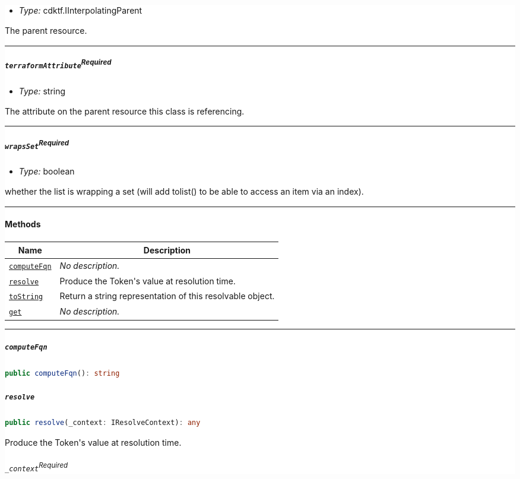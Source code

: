 - *Type:* cdktf.IInterpolatingParent

The parent resource.

---

##### `terraformAttribute`<sup>Required</sup> <a name="terraformAttribute" id="@cdktf/provider-spotinst.multaiTarget.MultaiTargetTagsList.Initializer.parameter.terraformAttribute"></a>

- *Type:* string

The attribute on the parent resource this class is referencing.

---

##### `wrapsSet`<sup>Required</sup> <a name="wrapsSet" id="@cdktf/provider-spotinst.multaiTarget.MultaiTargetTagsList.Initializer.parameter.wrapsSet"></a>

- *Type:* boolean

whether the list is wrapping a set (will add tolist() to be able to access an item via an index).

---

#### Methods <a name="Methods" id="Methods"></a>

| **Name** | **Description** |
| --- | --- |
| <code><a href="#@cdktf/provider-spotinst.multaiTarget.MultaiTargetTagsList.computeFqn">computeFqn</a></code> | *No description.* |
| <code><a href="#@cdktf/provider-spotinst.multaiTarget.MultaiTargetTagsList.resolve">resolve</a></code> | Produce the Token's value at resolution time. |
| <code><a href="#@cdktf/provider-spotinst.multaiTarget.MultaiTargetTagsList.toString">toString</a></code> | Return a string representation of this resolvable object. |
| <code><a href="#@cdktf/provider-spotinst.multaiTarget.MultaiTargetTagsList.get">get</a></code> | *No description.* |

---

##### `computeFqn` <a name="computeFqn" id="@cdktf/provider-spotinst.multaiTarget.MultaiTargetTagsList.computeFqn"></a>

```typescript
public computeFqn(): string
```

##### `resolve` <a name="resolve" id="@cdktf/provider-spotinst.multaiTarget.MultaiTargetTagsList.resolve"></a>

```typescript
public resolve(_context: IResolveContext): any
```

Produce the Token's value at resolution time.

###### `_context`<sup>Required</sup> <a name="_context" id="@cdktf/provider-spotinst.multaiTarget.MultaiTargetTagsList.resolve.parameter._context"></a>
